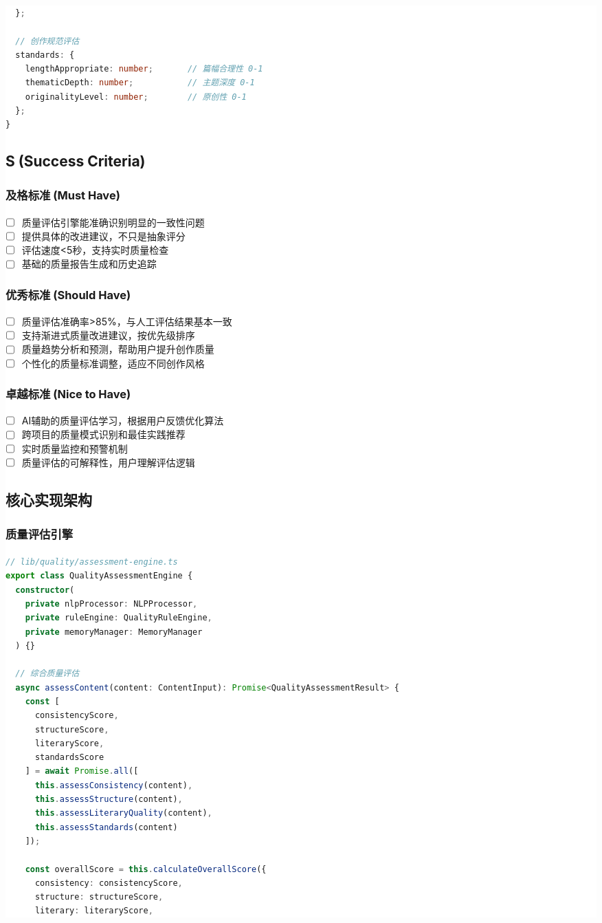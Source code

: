 ```typescript
  };
  
  // 创作规范评估
  standards: {
    lengthAppropriate: number;       // 篇幅合理性 0-1
    thematicDepth: number;           // 主题深度 0-1
    originalityLevel: number;        // 原创性 0-1
  };
}
```

## S (Success Criteria)

### 及格标准 (Must Have)
- [ ] 质量评估引擎能准确识别明显的一致性问题
- [ ] 提供具体的改进建议，不只是抽象评分
- [ ] 评估速度<5秒，支持实时质量检查
- [ ] 基础的质量报告生成和历史追踪

### 优秀标准 (Should Have)  
- [ ] 质量评估准确率>85%，与人工评估结果基本一致
- [ ] 支持渐进式质量改进建议，按优先级排序
- [ ] 质量趋势分析和预测，帮助用户提升创作质量
- [ ] 个性化的质量标准调整，适应不同创作风格

### 卓越标准 (Nice to Have)
- [ ] AI辅助的质量评估学习，根据用户反馈优化算法
- [ ] 跨项目的质量模式识别和最佳实践推荐
- [ ] 实时质量监控和预警机制
- [ ] 质量评估的可解释性，用户理解评估逻辑

## 核心实现架构

### 质量评估引擎
```typescript
// lib/quality/assessment-engine.ts
export class QualityAssessmentEngine {
  constructor(
    private nlpProcessor: NLPProcessor,
    private ruleEngine: QualityRuleEngine,
    private memoryManager: MemoryManager
  ) {}

  // 综合质量评估
  async assessContent(content: ContentInput): Promise<QualityAssessmentResult> {
    const [
      consistencyScore,
      structureScore,
      literaryScore,
      standardsScore
    ] = await Promise.all([
      this.assessConsistency(content),
      this.assessStructure(content),
      this.assessLiteraryQuality(content),
      this.assessStandards(content)
    ]);

    const overallScore = this.calculateOverallScore({
      consistency: consistencyScore,
      structure: structureScore,
      literary: literaryScore,
```